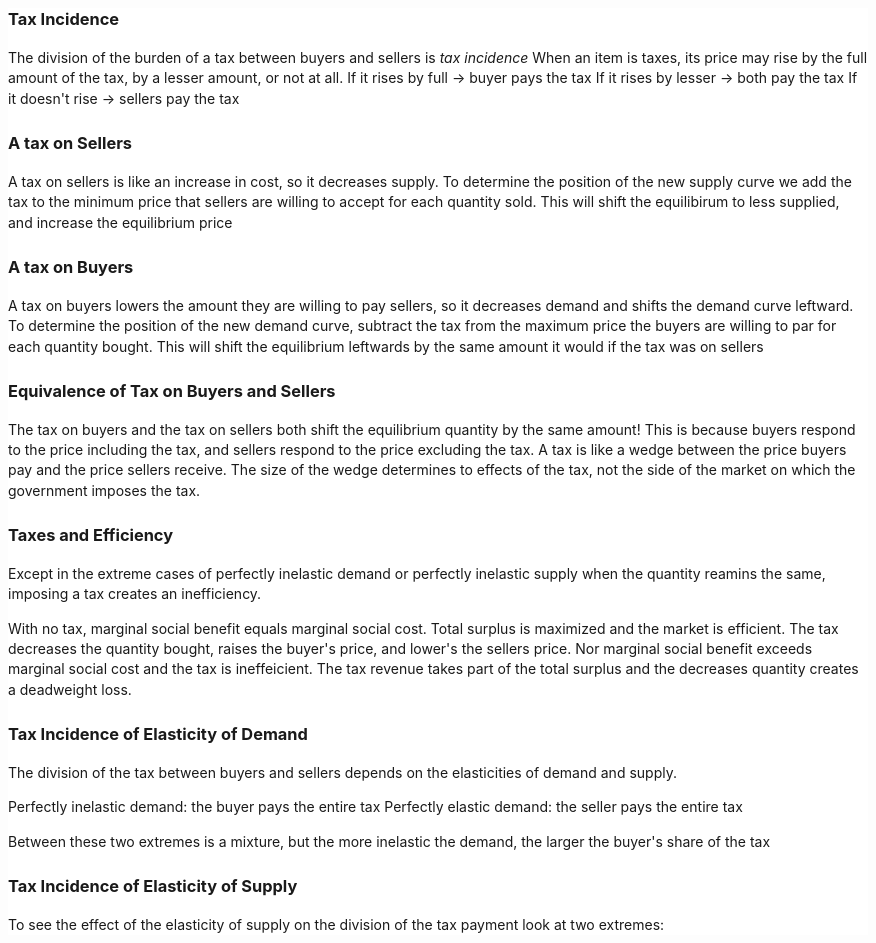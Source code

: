 ### Tax Incidence
The division of the burden of a tax between buyers and sellers is *tax incidence*
When an item is taxes, its price may rise by the full amount of the tax, by a lesser amount, or not at all. 
If it rises by full -> buyer pays the tax
If it rises by lesser -> both pay the tax
If it doesn't rise -> sellers pay the tax

### A tax on Sellers

A tax on sellers is like an increase in cost, so it decreases supply. To determine the position of the new supply curve we add the tax to the minimum price that sellers are willing to accept for each quantity sold. This will shift the equilibirum to less supplied, and increase the equilibrium price

### A tax on Buyers
A tax on buyers lowers the amount they are willing to pay sellers, so it decreases demand and shifts the demand curve leftward. To determine the position of the new demand curve, subtract the tax from the maximum price the buyers are willing to par for each quantity bought. This will shift the equilibrium leftwards by the same amount it would if the tax was on sellers

### Equivalence of Tax on Buyers and Sellers
The tax on buyers and the tax on sellers both shift the equilibrium quantity by the same amount! This is because buyers respond to the price including the tax, and sellers respond to the price excluding the tax. 
A tax is like a wedge between the price buyers pay and the price sellers receive. The size of the wedge determines to effects of the tax, not the side of the market on which the government imposes the tax.

### Taxes and Efficiency
Except in the extreme cases of perfectly inelastic demand or perfectly inelastic supply when the quantity reamins the same, imposing a tax creates an inefficiency.

With no tax, marginal social benefit equals marginal social cost. Total surplus is maximized and the market is efficient. The tax decreases the quantity bought, raises the buyer's price, and lower's the sellers price.
Nor marginal social benefit exceeds marginal social cost and the tax is ineffeicient. The tax revenue takes part of the total surplus and the decreases quantity creates a deadweight loss.

### Tax Incidence of Elasticity of Demand

The division of the tax between buyers and sellers depends on the elasticities of demand and supply.
 
 Perfectly inelastic demand: the buyer pays the entire tax
 Perfectly elastic demand: the seller pays the entire tax

Between these two extremes is a mixture, but the more inelastic the demand, the larger the buyer's share of the tax

### Tax Incidence of Elasticity of Supply

To see the effect of the elasticity of supply on the division of the tax payment look at two extremes:

